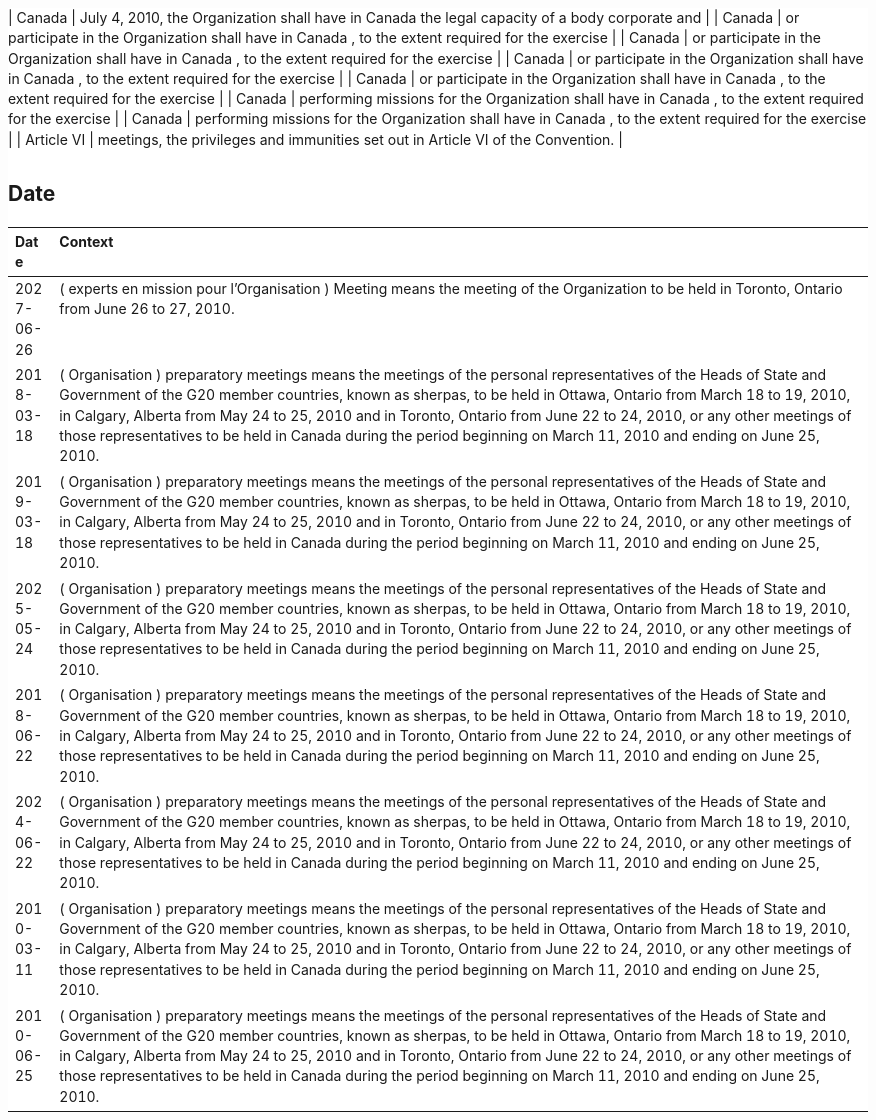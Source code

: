 | Canada       | July 4, 2010, the Organization shall have in Canada the legal capacity of a body corporate and                       |
| Canada       | or participate in the Organization shall have in Canada , to the extent required for the exercise                    |
| Canada       | or participate in the Organization shall have in Canada , to the extent required for the exercise                    |
| Canada       | or participate in the Organization shall have in Canada , to the extent required for the exercise                    |
| Canada       | or participate in the Organization shall have in Canada , to the extent required for the exercise                    |
| Canada       | performing missions for the Organization shall have in Canada , to the extent required for the exercise              |
| Canada       | performing missions for the Organization shall have in Canada , to the extent required for the exercise              |
| Article VI   | meetings, the privileges and immunities set out in Article VI  of the Convention.                                    |


## Date
| Date       | Context                                                                                                                                                                                                                                                                                                                                                                                                                                                                             |
|:-----------|:------------------------------------------------------------------------------------------------------------------------------------------------------------------------------------------------------------------------------------------------------------------------------------------------------------------------------------------------------------------------------------------------------------------------------------------------------------------------------------|
| 2027-06-26 | ( experts en mission pour l’Organisation ) Meeting  means the meeting of the Organization to be held in Toronto, Ontario from June 26 to 27, 2010.                                                                                                                                                                                                                                                                                                                                  |
| 2018-03-18 | ( Organisation ) preparatory meetings  means the meetings of the personal representatives of the Heads of State and Government of the G20 member countries, known as sherpas, to be held in Ottawa, Ontario from March 18 to 19, 2010, in Calgary, Alberta from May 24 to 25, 2010 and in Toronto, Ontario from June 22 to 24, 2010, or any other meetings of those representatives to be held in Canada during the period beginning on March 11, 2010 and ending on June 25, 2010. |
| 2019-03-18 | ( Organisation ) preparatory meetings  means the meetings of the personal representatives of the Heads of State and Government of the G20 member countries, known as sherpas, to be held in Ottawa, Ontario from March 18 to 19, 2010, in Calgary, Alberta from May 24 to 25, 2010 and in Toronto, Ontario from June 22 to 24, 2010, or any other meetings of those representatives to be held in Canada during the period beginning on March 11, 2010 and ending on June 25, 2010. |
| 2025-05-24 | ( Organisation ) preparatory meetings  means the meetings of the personal representatives of the Heads of State and Government of the G20 member countries, known as sherpas, to be held in Ottawa, Ontario from March 18 to 19, 2010, in Calgary, Alberta from May 24 to 25, 2010 and in Toronto, Ontario from June 22 to 24, 2010, or any other meetings of those representatives to be held in Canada during the period beginning on March 11, 2010 and ending on June 25, 2010. |
| 2018-06-22 | ( Organisation ) preparatory meetings  means the meetings of the personal representatives of the Heads of State and Government of the G20 member countries, known as sherpas, to be held in Ottawa, Ontario from March 18 to 19, 2010, in Calgary, Alberta from May 24 to 25, 2010 and in Toronto, Ontario from June 22 to 24, 2010, or any other meetings of those representatives to be held in Canada during the period beginning on March 11, 2010 and ending on June 25, 2010. |
| 2024-06-22 | ( Organisation ) preparatory meetings  means the meetings of the personal representatives of the Heads of State and Government of the G20 member countries, known as sherpas, to be held in Ottawa, Ontario from March 18 to 19, 2010, in Calgary, Alberta from May 24 to 25, 2010 and in Toronto, Ontario from June 22 to 24, 2010, or any other meetings of those representatives to be held in Canada during the period beginning on March 11, 2010 and ending on June 25, 2010. |
| 2010-03-11 | ( Organisation ) preparatory meetings  means the meetings of the personal representatives of the Heads of State and Government of the G20 member countries, known as sherpas, to be held in Ottawa, Ontario from March 18 to 19, 2010, in Calgary, Alberta from May 24 to 25, 2010 and in Toronto, Ontario from June 22 to 24, 2010, or any other meetings of those representatives to be held in Canada during the period beginning on March 11, 2010 and ending on June 25, 2010. |
| 2010-06-25 | ( Organisation ) preparatory meetings  means the meetings of the personal representatives of the Heads of State and Government of the G20 member countries, known as sherpas, to be held in Ottawa, Ontario from March 18 to 19, 2010, in Calgary, Alberta from May 24 to 25, 2010 and in Toronto, Ontario from June 22 to 24, 2010, or any other meetings of those representatives to be held in Canada during the period beginning on March 11, 2010 and ending on June 25, 2010. |